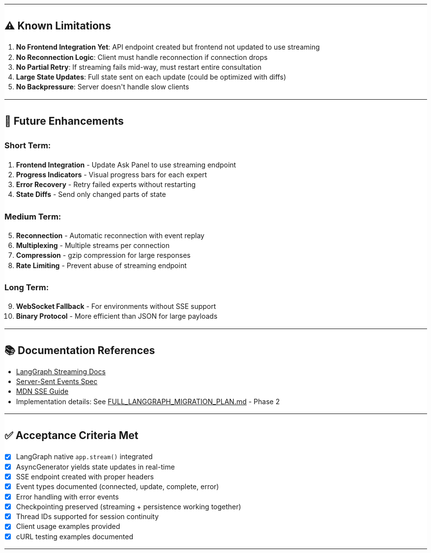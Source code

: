 
---

## ⚠️ Known Limitations

1. **No Frontend Integration Yet**: API endpoint created but frontend not updated to use streaming
2. **No Reconnection Logic**: Client must handle reconnection if connection drops
3. **No Partial Retry**: If streaming fails mid-way, must restart entire consultation
4. **Large State Updates**: Full state sent on each update (could be optimized with diffs)
5. **No Backpressure**: Server doesn't handle slow clients

---

## 🔮 Future Enhancements

### Short Term:
1. **Frontend Integration** - Update Ask Panel to use streaming endpoint
2. **Progress Indicators** - Visual progress bars for each expert
3. **Error Recovery** - Retry failed experts without restarting
4. **State Diffs** - Send only changed parts of state

### Medium Term:
5. **Reconnection** - Automatic reconnection with event replay
6. **Multiplexing** - Multiple streams per connection
7. **Compression** - gzip compression for large responses
8. **Rate Limiting** - Prevent abuse of streaming endpoint

### Long Term:
9. **WebSocket Fallback** - For environments without SSE support
10. **Binary Protocol** - More efficient than JSON for large payloads

---

## 📚 Documentation References

- [LangGraph Streaming Docs](https://langchain-ai.github.io/langgraph/how-tos/stream-values/)
- [Server-Sent Events Spec](https://html.spec.whatwg.org/multipage/server-sent-events.html)
- [MDN SSE Guide](https://developer.mozilla.org/en-US/docs/Web/API/Server-sent_events)
- Implementation details: See [FULL_LANGGRAPH_MIGRATION_PLAN.md](FULL_LANGGRAPH_MIGRATION_PLAN.md) - Phase 2

---

## ✅ Acceptance Criteria Met

- [x] LangGraph native `app.stream()` integrated
- [x] AsyncGenerator yields state updates in real-time
- [x] SSE endpoint created with proper headers
- [x] Event types documented (connected, update, complete, error)
- [x] Error handling with error events
- [x] Checkpointing preserved (streaming + persistence working together)
- [x] Thread IDs supported for session continuity
- [x] Client usage examples provided
- [x] cURL testing examples documented

---